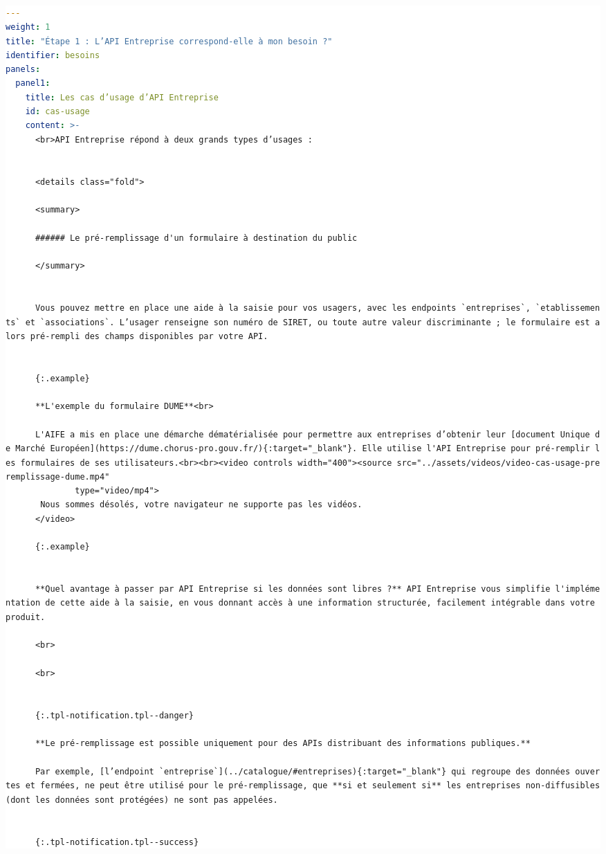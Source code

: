 ```yaml
---
weight: 1
title: "Étape 1 : L’API Entreprise correspond-elle à mon besoin ?"
identifier: besoins
panels:
  panel1:
    title: Les cas d’usage d’API Entreprise
    id: cas-usage
    content: >-
      <br>API Entreprise répond à deux grands types d’usages :


      <details class="fold">

      <summary>

      ###### Le pré-remplissage d'un formulaire à destination du public

      </summary>


      Vous pouvez mettre en place une aide à la saisie pour vos usagers, avec les endpoints `entreprises`, `etablissements` et `associations`. L’usager renseigne son numéro de SIRET, ou toute autre valeur discriminante ; le formulaire est alors pré-rempli des champs disponibles par votre API.


      {:.example}

      **L'exemple du formulaire DUME**<br>

      L'AIFE a mis en place une démarche dématérialisée pour permettre aux entreprises d’obtenir leur [document Unique de Marché Européen](https://dume.chorus-pro.gouv.fr/){:target="_blank"}. Elle utilise l'API Entreprise pour pré-remplir les formulaires de ses utilisateurs.<br><br><video controls width="400"><source src="../assets/videos/video-cas-usage-preremplissage-dume.mp4"
              type="video/mp4">
       Nous sommes désolés, votre navigateur ne supporte pas les vidéos.
      </video>

      {:.example}


      **Quel avantage à passer par API Entreprise si les données sont libres ?** API Entreprise vous simplifie l'implémentation de cette aide à la saisie, en vous donnant accès à une information structurée, facilement intégrable dans votre produit.

      <br>

      <br>


      {:.tpl-notification.tpl--danger}

      **Le pré-remplissage est possible uniquement pour des APIs distribuant des informations publiques.**

      Par exemple, [l’endpoint `entreprise`](../catalogue/#entreprises){:target="_blank"} qui regroupe des données ouvertes et fermées, ne peut être utilisé pour le pré-remplissage, que **si et seulement si** les entreprises non-diffusibles (dont les données sont protégées) ne sont pas appelées.


      {:.tpl-notification.tpl--success}

```